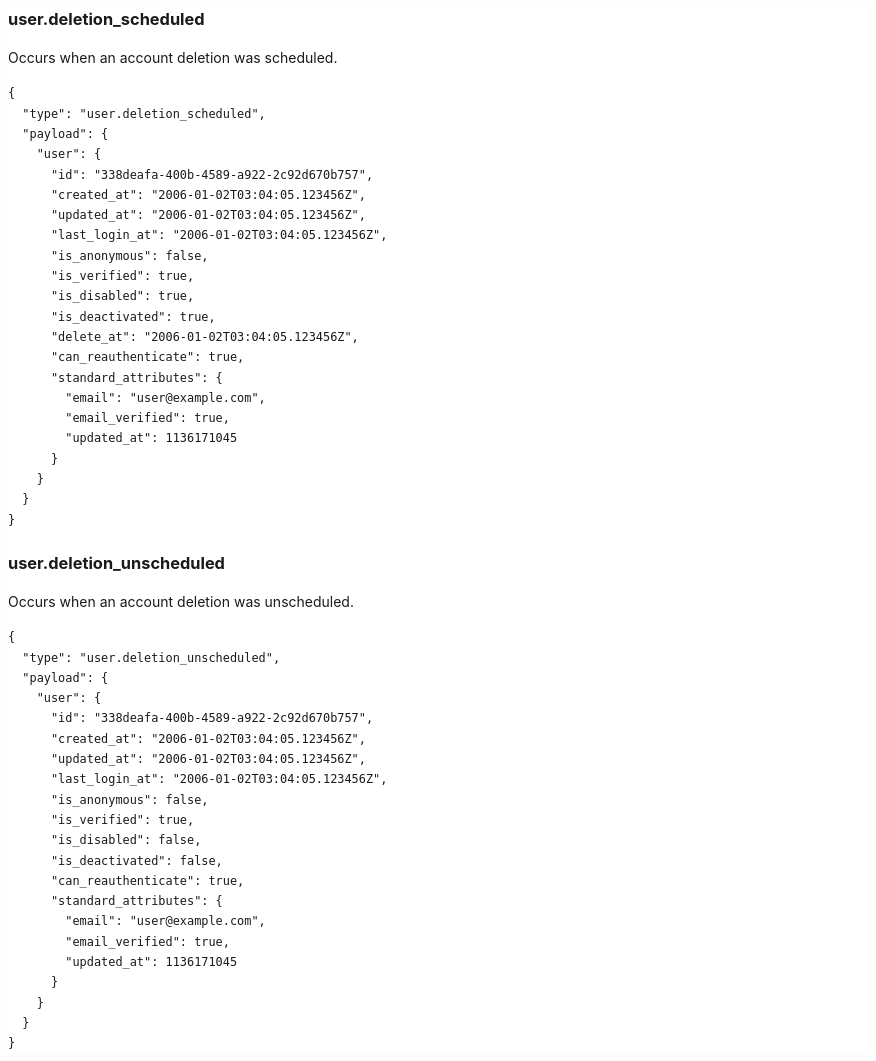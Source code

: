 ### user.deletion\_scheduled

Occurs when an account deletion was scheduled.

```json5
{
  "type": "user.deletion_scheduled",
  "payload": {
    "user": {
      "id": "338deafa-400b-4589-a922-2c92d670b757",
      "created_at": "2006-01-02T03:04:05.123456Z",
      "updated_at": "2006-01-02T03:04:05.123456Z",
      "last_login_at": "2006-01-02T03:04:05.123456Z",
      "is_anonymous": false,
      "is_verified": true,
      "is_disabled": true,
      "is_deactivated": true,
      "delete_at": "2006-01-02T03:04:05.123456Z",
      "can_reauthenticate": true,
      "standard_attributes": {
        "email": "user@example.com",
        "email_verified": true,
        "updated_at": 1136171045
      }
    }
  }
}
```

### user.deletion\_unscheduled

Occurs when an account deletion was unscheduled.

```json5
{
  "type": "user.deletion_unscheduled",
  "payload": {
    "user": {
      "id": "338deafa-400b-4589-a922-2c92d670b757",
      "created_at": "2006-01-02T03:04:05.123456Z",
      "updated_at": "2006-01-02T03:04:05.123456Z",
      "last_login_at": "2006-01-02T03:04:05.123456Z",
      "is_anonymous": false,
      "is_verified": true,
      "is_disabled": false,
      "is_deactivated": false,
      "can_reauthenticate": true,
      "standard_attributes": {
        "email": "user@example.com",
        "email_verified": true,
        "updated_at": 1136171045
      }
    }
  }
}
```
